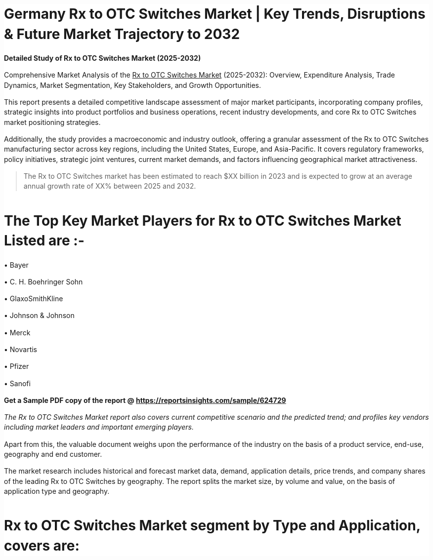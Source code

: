 # Germany Rx to OTC Switches Market | Key Trends, Disruptions & Future Market Trajectory to 2032

<strong>Detailed Study of Rx to OTC Switches Market (2025-2032)</strong>

Comprehensive Market Analysis of the <a href=https://www.reportsinsights.com/sample/624729>Rx to OTC Switches Market</a> (2025-2032): Overview, Expenditure Analysis, Trade Dynamics, Market Segmentation, Key Stakeholders, and Growth Opportunities.

This report presents a detailed competitive landscape assessment of major market participants, incorporating company profiles, strategic insights into product portfolios and business operations, recent industry developments, and core Rx to OTC Switches market positioning strategies.

Additionally, the study provides a macroeconomic and industry outlook, offering a granular assessment of the Rx to OTC Switches manufacturing sector across key regions, including the United States, Europe, and Asia-Pacific. It covers regulatory frameworks, policy initiatives, strategic joint ventures, current market demands, and factors influencing geographical market attractiveness.

<blockquote class=""article-editor-content__blockquote"">The Rx to OTC Switches market has been estimated to reach $XX billion in 2023 and is expected to grow at an average annual growth rate of XX% between 2025 and 2032.</blockquote>

# <strong>The Top Key Market Players for Rx to OTC Switches Market Listed are :-</strong> 

• Bayer

• C. H. Boehringer Sohn

• GlaxoSmithKline

• Johnson & Johnson

• Merck

• Novartis

• Pfizer

• Sanofi

<strong>Get a Sample PDF copy of the report @ <a href=https://reportsinsights.com/sample/624729>https://reportsinsights.com/sample/624729</a></strong>

<em>The Rx to OTC Switches Market report also covers current competitive scenario and the predicted trend; and profiles key vendors including market leaders and important emerging players.</em>

Apart from this, the valuable document weighs upon the performance of the industry on the basis of a product service, end-use, geography and end customer.

The market research includes historical and forecast market data, demand, application details, price trends, and company shares of the leading Rx to OTC Switches by geography. The report splits the market size, by volume and value, on the basis of application type and geography.

# <strong>Rx to OTC Switches Market segment by Type and Application, covers are:</strong>
